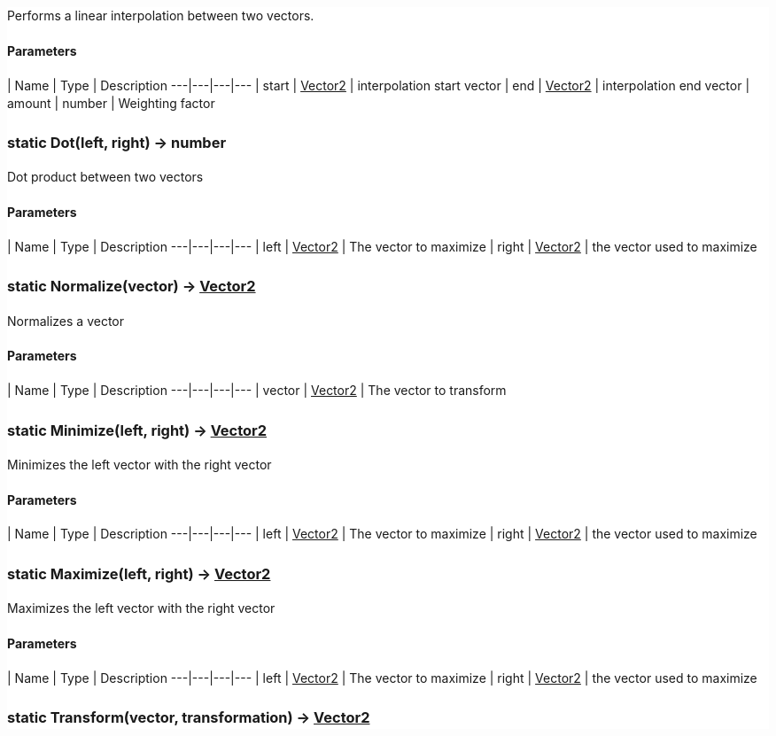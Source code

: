 Performs a linear interpolation between two vectors.

#### Parameters
 | Name | Type | Description
---|---|---|---
 | start | [Vector2](/classes/2.4/Vector2) |    interpolation start vector
 | end | [Vector2](/classes/2.4/Vector2) |    interpolation end vector
 | amount | number |    Weighting factor
### static Dot(left, right) &rarr; number

Dot product between two vectors

#### Parameters
 | Name | Type | Description
---|---|---|---
 | left | [Vector2](/classes/2.4/Vector2) |    The vector to maximize
 | right | [Vector2](/classes/2.4/Vector2) |    the vector used to maximize
### static Normalize(vector) &rarr; [Vector2](/classes/2.4/Vector2)

Normalizes a vector

#### Parameters
 | Name | Type | Description
---|---|---|---
 | vector | [Vector2](/classes/2.4/Vector2) |    The vector to transform

### static Minimize(left, right) &rarr; [Vector2](/classes/2.4/Vector2)

Minimizes the left vector with the right vector

#### Parameters
 | Name | Type | Description
---|---|---|---
 | left | [Vector2](/classes/2.4/Vector2) |    The vector to maximize
 | right | [Vector2](/classes/2.4/Vector2) |    the vector used to maximize
### static Maximize(left, right) &rarr; [Vector2](/classes/2.4/Vector2)

Maximizes the left vector with the right vector

#### Parameters
 | Name | Type | Description
---|---|---|---
 | left | [Vector2](/classes/2.4/Vector2) |    The vector to maximize
 | right | [Vector2](/classes/2.4/Vector2) |    the vector used to maximize
### static Transform(vector, transformation) &rarr; [Vector2](/classes/2.4/Vector2)
